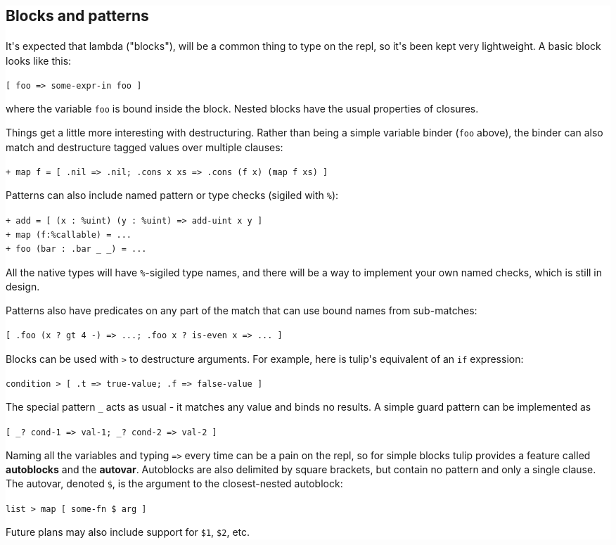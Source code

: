 ## Blocks and patterns

It's expected that lambda ("blocks"), will be a common thing to type on the repl, so it's been kept very lightweight.  A basic block looks like this:

``` tulip
[ foo => some-expr-in foo ]
```

where the variable `foo` is bound inside the block.  Nested blocks have the usual properties of closures.

Things get a little more interesting with destructuring.  Rather than being a simple variable binder (`foo` above), the binder can also match and destructure tagged values over multiple clauses:

``` tulip
+ map f = [ .nil => .nil; .cons x xs => .cons (f x) (map f xs) ]
```

Patterns can also include named pattern or type checks (sigiled with `%`):

``` tulip
+ add = [ (x : %uint) (y : %uint) => add-uint x y ]
+ map (f:%callable) = ...
+ foo (bar : .bar _ _) = ...
```

All the native types will have `%`-sigiled type names, and there will be a way to implement your own named checks, which is still in design.

Patterns also have predicates on any part of the match that can use bound names from sub-matches:

``` tulip
[ .foo (x ? gt 4 -) => ...; .foo x ? is-even x => ... ]
```

Blocks can be used with `>` to destructure arguments.  For example, here is tulip's equivalent of an `if` expression:

``` tulip
condition > [ .t => true-value; .f => false-value ]
```

The special pattern `_` acts as usual - it matches any value and binds no results.  A simple guard pattern can be implemented as

``` tulip
[ _? cond-1 => val-1; _? cond-2 => val-2 ]
```

Naming all the variables and typing `=>` every time can be a pain on the repl, so for simple blocks tulip provides a feature called **autoblocks** and the **autovar**.  Autoblocks are also delimited by square brackets, but contain no pattern and only a single clause.  The autovar, denoted `$`, is the argument to the closest-nested autoblock:

``` tulip
list > map [ some-fn $ arg ]
```

Future plans may also include support for `$1`, `$2`, etc.


[adam-baker]: https://github.com/adambaker
[tulip]: https://github.com/jneen/tulip